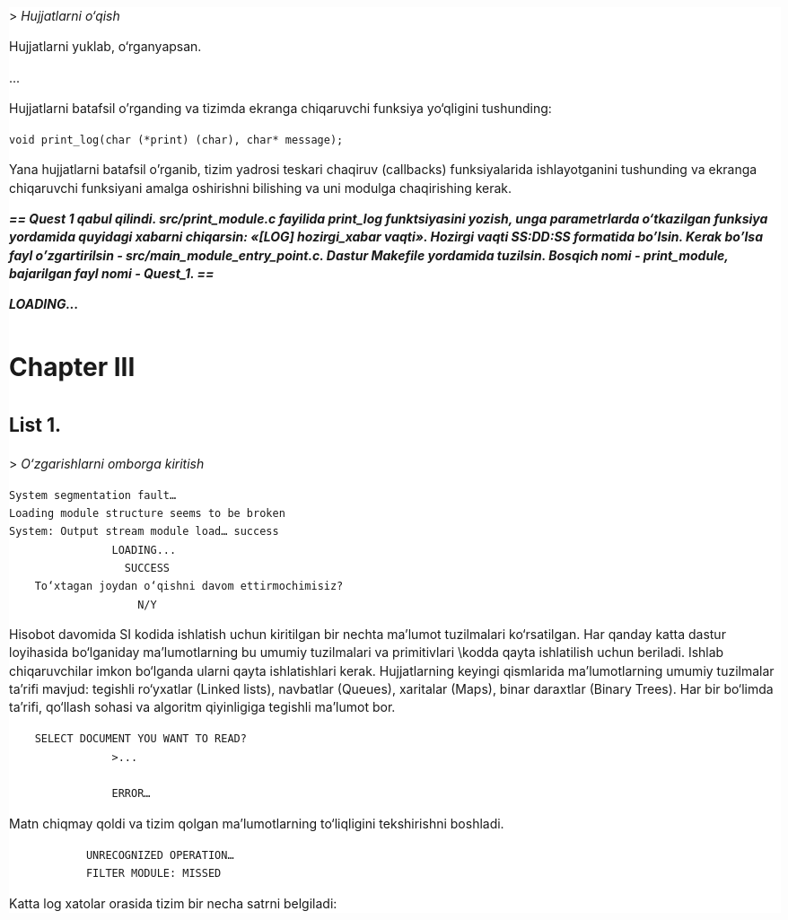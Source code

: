 \> *Hujjatlarni o‘qish*

Hujjatlarni yuklab, o‘rganyapsan.

...

Hujjatlarni batafsil o’rganding va tizimda ekranga chiqaruvchi funksiya yo‘qligini tushunding:

`void print_log(char (*print) (char), char* message);`

Yana hujjatlarni batafsil o’rganib, tizim yadrosi teskari chaqiruv (callbacks) funksiyalarida ishlayotganini tushunding va ekranga chiqaruvchi funksiyani amalga oshirishni bilishing va uni modulga chaqirishing kerak.

***== Quest 1 qabul qilindi. src/print_module.c fayilida print_log funktsiyasini yozish, unga parametrlarda o‘tkazilgan funksiya yordamida quyidagi xabarni chiqarsin: «[LOG] hozirgi_xabar vaqti». Hozirgi vaqti SS:DD:SS  formatida bo’lsin. Kerak bo’lsa fayl o’zgartirilsin - src/main_module_entry_point.c. Dastur Makefile yordamida tuzilsin. Bosqich nomi - print_module, bajarilgan fayl nomi - Quest_1. ==***

***LOADING...***


# Chapter III

## List 1.

\> *O‘zgarishlarni omborga kiritish*

    System segmentation fault…
    Loading module structure seems to be broken
    System: Output stream module load… success
                    LOADING...
                      SUCCESS
        To‘xtagan joydan o‘qishni davom ettirmochimisiz?
                        N/Y

Hisobot davomida SI kodida ishlatish uchun kiritilgan bir nechta maʼlumot tuzilmalari ko‘rsatilgan. Har qanday katta dastur loyihasida bo‘lganiday maʼlumotlarning bu umumiy tuzilmalari va primitivlari  \kodda qayta ishlatilish uchun beriladi. Ishlab chiqaruvchilar imkon bo‘lganda ularni qayta ishlatishlari kerak.
Hujjatlarning keyingi qismlarida maʼlumotlarning umumiy tuzilmalar taʼrifi mavjud: tegishli ro‘yxatlar (Linked lists), navbatlar (Queues), xaritalar (Maps), binar daraxtlar (Binary Trees). Har bir bo‘limda taʼrifi, qo‘llash sohasi va algoritm qiyinligiga tegishli maʼlumot bor.

        SELECT DOCUMENT YOU WANT TO READ?
                    >...

                    ERROR…
                    
Matn chiqmay qoldi va tizim qolgan maʼlumotlarning to‘liqligini tekshirishni boshladi.

                UNRECOGNIZED OPERATION…
                FILTER MODULE: MISSED 

Katta log xatolar orasida tizim bir necha satrni belgiladi:
